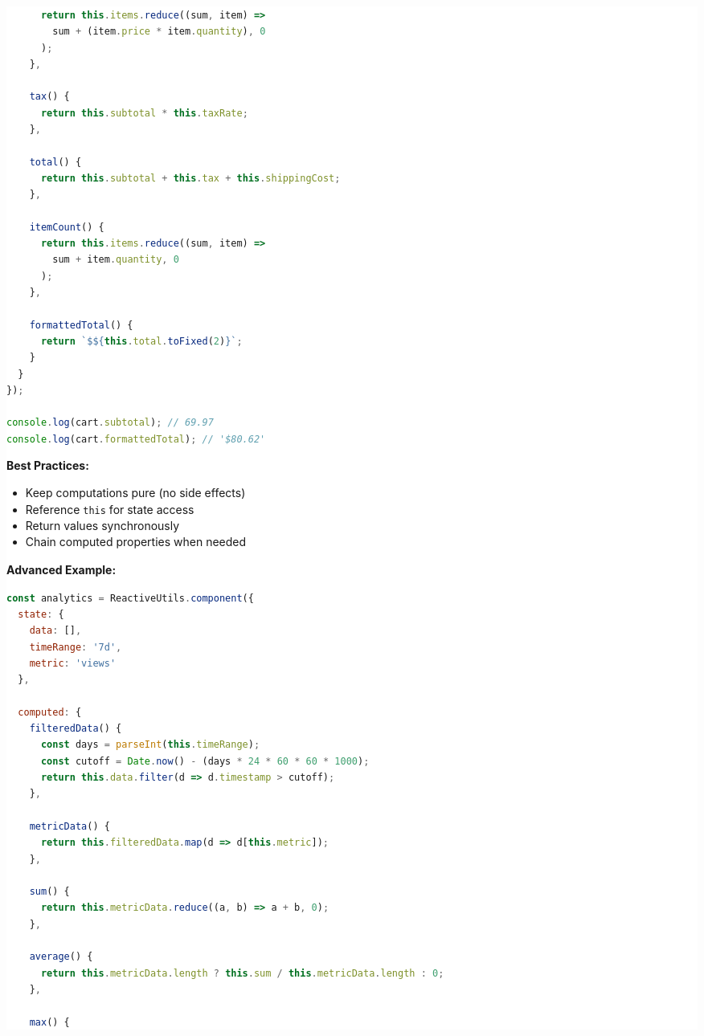 ```javascript
      return this.items.reduce((sum, item) => 
        sum + (item.price * item.quantity), 0
      );
    },
    
    tax() {
      return this.subtotal * this.taxRate;
    },
    
    total() {
      return this.subtotal + this.tax + this.shippingCost;
    },
    
    itemCount() {
      return this.items.reduce((sum, item) => 
        sum + item.quantity, 0
      );
    },
    
    formattedTotal() {
      return `$${this.total.toFixed(2)}`;
    }
  }
});

console.log(cart.subtotal); // 69.97
console.log(cart.formattedTotal); // '$80.62'
```

**Best Practices:**
- Keep computations pure (no side effects)
- Reference `this` for state access
- Return values synchronously
- Chain computed properties when needed

**Advanced Example:**
```javascript
const analytics = ReactiveUtils.component({
  state: {
    data: [],
    timeRange: '7d',
    metric: 'views'
  },
  
  computed: {
    filteredData() {
      const days = parseInt(this.timeRange);
      const cutoff = Date.now() - (days * 24 * 60 * 60 * 1000);
      return this.data.filter(d => d.timestamp > cutoff);
    },
    
    metricData() {
      return this.filteredData.map(d => d[this.metric]);
    },
    
    sum() {
      return this.metricData.reduce((a, b) => a + b, 0);
    },
    
    average() {
      return this.metricData.length ? this.sum / this.metricData.length : 0;
    },
    
    max() {
```